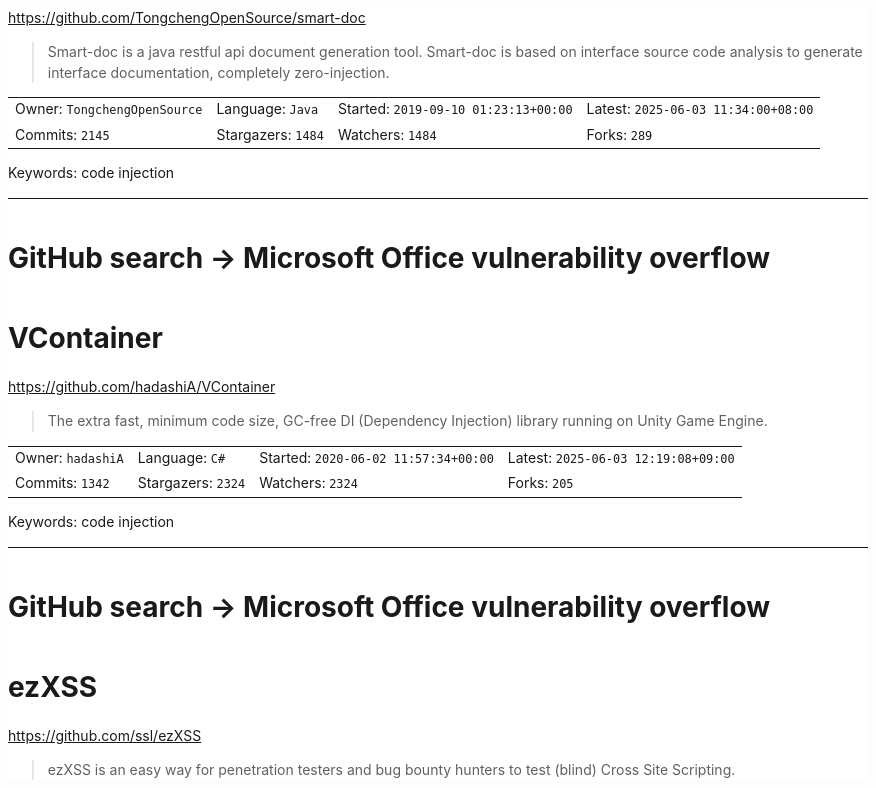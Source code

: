 https://github.com/TongchengOpenSource/smart-doc
<blockquote>
Smart-doc is a java restful api document generation tool. Smart-doc is based on interface source code analysis to generate interface documentation, completely zero-injection.
</blockquote>

<table><tr>
<tr><td>Owner: <code>TongchengOpenSource</code></td>
    <td>Language: <code>Java</code></td>
    <td>Started: <code>2019-09-10 01:23:13+00:00</code></td>
    <td>Latest: <code>2025-06-03 11:34:00+08:00</code></td></tr>
<tr><td>Commits: <code>2145</code></td>
    <td>Stargazers: <code>1484</code></td>
    <td>Watchers: <code>1484</code></td>
    <td>Forks: <code>289</code></td></tr>
</table>
Keywords: code injection

---

# GitHub search -> Microsoft Office vulnerability overflow
# VContainer

https://github.com/hadashiA/VContainer
<blockquote>
The extra fast, minimum code size, GC-free DI (Dependency Injection) library running on Unity Game Engine.
</blockquote>

<table><tr>
<tr><td>Owner: <code>hadashiA</code></td>
    <td>Language: <code>C#</code></td>
    <td>Started: <code>2020-06-02 11:57:34+00:00</code></td>
    <td>Latest: <code>2025-06-03 12:19:08+09:00</code></td></tr>
<tr><td>Commits: <code>1342</code></td>
    <td>Stargazers: <code>2324</code></td>
    <td>Watchers: <code>2324</code></td>
    <td>Forks: <code>205</code></td></tr>
</table>
Keywords: code injection

---

# GitHub search -> Microsoft Office vulnerability overflow
# ezXSS

https://github.com/ssl/ezXSS
<blockquote>
ezXSS is an easy way for penetration testers and bug bounty hunters to test (blind) Cross Site Scripting.
</blockquote>
